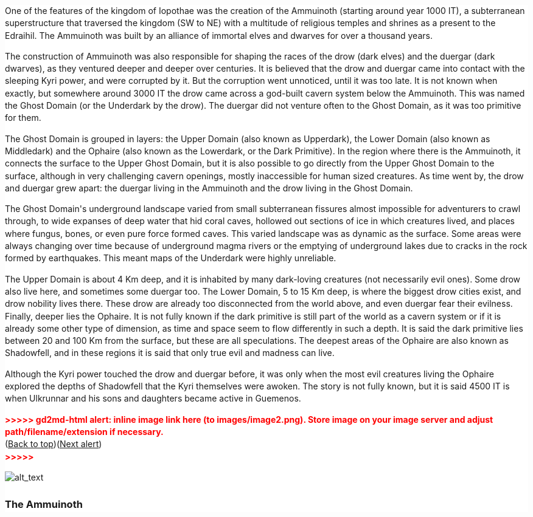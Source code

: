 One of the features of the kingdom of Iopothae was the creation of the Ammuinoth (starting around year 1000 IT), a subterranean superstructure that traversed the kingdom (SW to NE) with a multitude of religious temples and shrines as a present to the Edraihil. The Ammuinoth was built by an alliance of immortal elves and dwarves for over a thousand years.

The construction of Ammuinoth was also responsible for shaping the races of the drow (dark elves) and the duergar (dark dwarves), as they ventured deeper and deeper over centuries. It is believed that the drow and duergar came into contact with the sleeping Kyri power, and were corrupted by it. But the corruption went unnoticed, until it was too late. It is not known when exactly, but somewhere around 3000 IT the drow came across a god-built cavern system below the Ammuinoth. This was named the Ghost Domain (or the Underdark by the drow). The duergar did not venture often to the Ghost Domain, as it was too primitive for them.

The Ghost Domain is grouped in layers: the Upper Domain (also known as Upperdark), the Lower Domain (also known as Middledark) and the Ophaire (also known as the Lowerdark, or the Dark Primitive). In the region where there is the Ammuinoth, it connects the surface to the Upper Ghost Domain, but it is also possible to go directly from the Upper Ghost Domain to the surface, although in very challenging cavern openings, mostly inaccessible for human sized creatures. As time went by, the drow and duergar grew apart: the duergar living in the Ammuinoth and the drow living in the Ghost Domain.

The Ghost Domain's underground landscape varied from small subterranean fissures almost impossible for adventurers to crawl through, to wide expanses of deep water that hid coral caves, hollowed out sections of ice in which creatures lived, and places where fungus, bones, or even pure force formed caves. This varied landscape was as dynamic as the surface. Some areas were always changing over time because of underground magma rivers or the emptying of underground lakes due to cracks in the rock formed by earthquakes. This meant maps of the Underdark were highly unreliable.

The Upper Domain is about 4 Km deep, and it is inhabited by many dark-loving creatures (not necessarily evil ones). Some drow also live here, and sometimes some duergar too. The Lower Domain, 5 to 15 Km deep, is where the biggest drow cities exist, and drow nobility lives there. These drow are already too disconnected from the world above, and even duergar fear their evilness. Finally, deeper lies the Ophaire. It is not fully known if the dark primitive is still part of the world as a cavern system or if it is already some other type of dimension, as time and space seem to flow differently in such a depth. It is said the dark primitive lies between 20 and 100 Km from the surface, but these are all speculations. The deepest areas of the Ophaire are also known as Shadowfell, and in these regions it is said that only true evil and madness can live.

Although the Kyri power touched the drow and duergar before, it was only when the most evil creatures living the Ophaire explored the depths of Shadowfell that the Kyri themselves were awoken. The story is not fully known, but it is said 4500 IT is when Ulkrunnar and his sons and daughters became active in Guemenos.



<p id="gdcalert2" ><span style="color: red; font-weight: bold">>>>>>  gd2md-html alert: inline image link here (to images/image2.png). Store image on your image server and adjust path/filename/extension if necessary. </span><br>(<a href="#">Back to top</a>)(<a href="#gdcalert3">Next alert</a>)<br><span style="color: red; font-weight: bold">>>>>> </span></p>


![alt_text](images/image2.png "image_tooltip")



### The Ammuinoth

